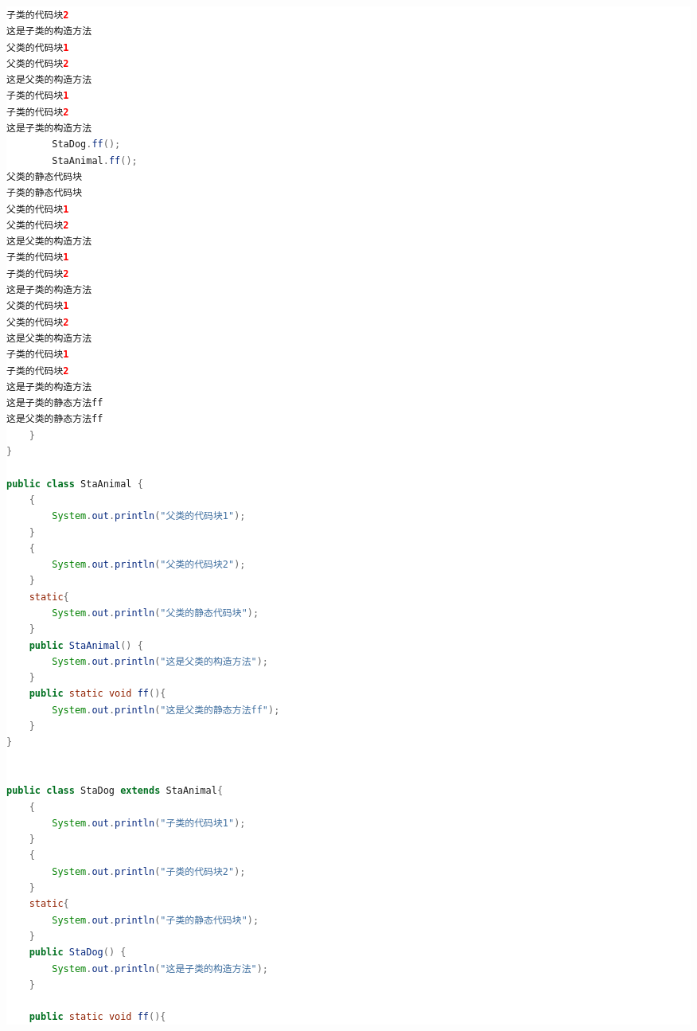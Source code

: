 ```java
子类的代码块2
这是子类的构造方法
父类的代码块1
父类的代码块2
这是父类的构造方法
子类的代码块1
子类的代码块2
这是子类的构造方法
        StaDog.ff();
        StaAnimal.ff();
父类的静态代码块
子类的静态代码块
父类的代码块1
父类的代码块2
这是父类的构造方法
子类的代码块1
子类的代码块2
这是子类的构造方法
父类的代码块1
父类的代码块2
这是父类的构造方法
子类的代码块1
子类的代码块2
这是子类的构造方法
这是子类的静态方法ff
这是父类的静态方法ff
    }
}

public class StaAnimal {
    {
        System.out.println("父类的代码块1");
    }
    {
        System.out.println("父类的代码块2");
    }
    static{
        System.out.println("父类的静态代码块");
    }
    public StaAnimal() {
        System.out.println("这是父类的构造方法");
    }
    public static void ff(){
        System.out.println("这是父类的静态方法ff");
    }
}


public class StaDog extends StaAnimal{
    {
        System.out.println("子类的代码块1");
    }
    {
        System.out.println("子类的代码块2");
    }
    static{
        System.out.println("子类的静态代码块");
    }
    public StaDog() {
        System.out.println("这是子类的构造方法");
    }

    public static void ff(){
```